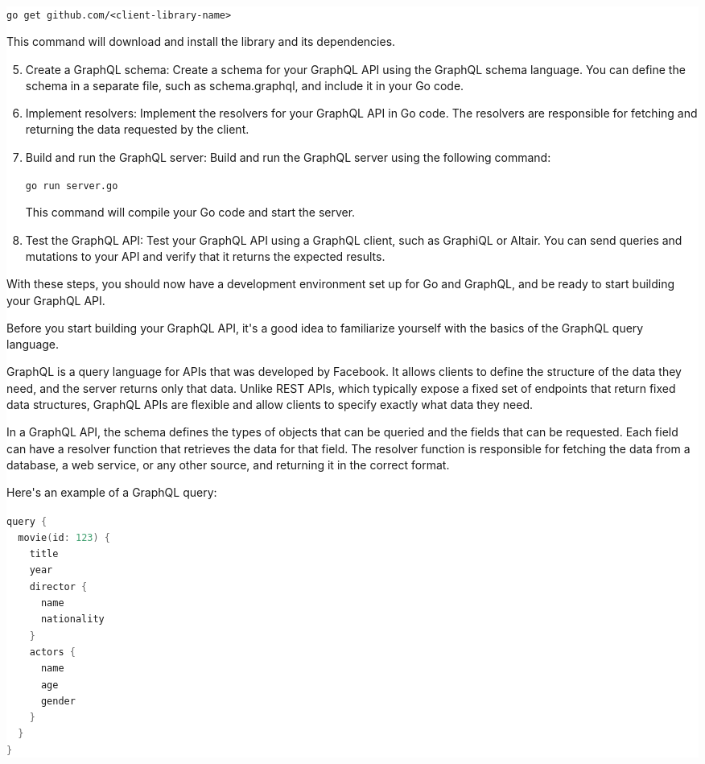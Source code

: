    ```
   go get github.com/<client-library-name>
   ```

   This command will download and install the library and its dependencies.

5. Create a GraphQL schema: Create a schema for your GraphQL API using the GraphQL schema language. You can define the schema in a separate file, such as schema.graphql, and include it in your Go code.

6. Implement resolvers: Implement the resolvers for your GraphQL API in Go code. The resolvers are responsible for fetching and returning the data requested by the client.

7. Build and run the GraphQL server: Build and run the GraphQL server using the following command:

   ```
   go run server.go
   ```

   This command will compile your Go code and start the server.

8. Test the GraphQL API: Test your GraphQL API using a GraphQL client, such as GraphiQL or Altair. You can send queries and mutations to your API and verify that it returns the expected results.

With these steps, you should now have a development environment set up for Go and GraphQL, and be ready to start building your GraphQL API.

Before you start building your GraphQL API, it's a good idea to familiarize yourself with the basics of the GraphQL query language.

GraphQL is a query language for APIs that was developed by Facebook. It allows clients to define the structure of the data they need, and the server returns only that data. Unlike REST APIs, which typically expose a fixed set of endpoints that return fixed data structures, GraphQL APIs are flexible and allow clients to specify exactly what data they need.

In a GraphQL API, the schema defines the types of objects that can be queried and the fields that can be requested. Each field can have a resolver function that retrieves the data for that field. The resolver function is responsible for fetching the data from a database, a web service, or any other source, and returning it in the correct format.

Here's an example of a GraphQL query:

```go
query {
  movie(id: 123) {
    title
    year
    director {
      name
      nationality
    }
    actors {
      name
      age
      gender
    }
  }
}
```

